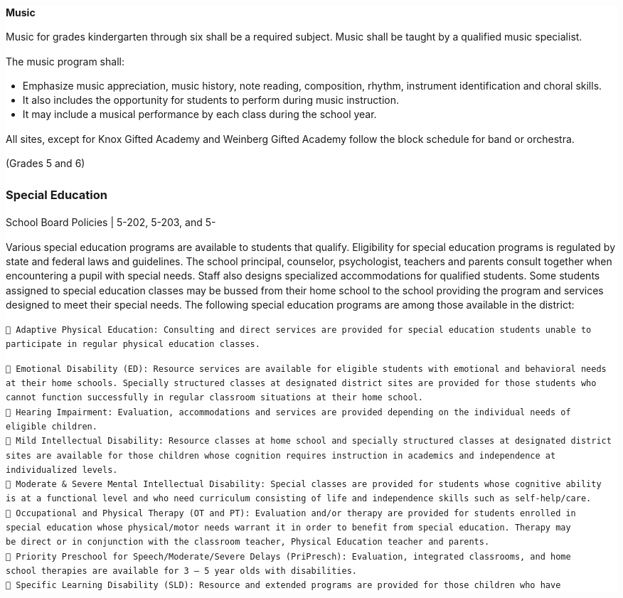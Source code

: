 **Music**

Music for grades kindergarten through six shall be a required subject. Music shall be taught by a qualified music specialist.

The music program shall:

- Emphasize music appreciation, music history, note reading, composition, rhythm, instrument identification and
    choral skills.
- It also includes the opportunity for students to perform during music instruction.
- It may include a musical performance by each class during the school year.

All sites, except for Knox Gifted Academy and Weinberg Gifted Academy follow the block schedule for band or orchestra.

(Grades 5 and 6)

### Special Education

School Board Policies | 5-202, 5-203, and 5-

Various special education programs are available to students that qualify. Eligibility for special education programs is
regulated by state and federal laws and guidelines. The school principal, counselor, psychologist, teachers and parents
consult together when encountering a pupil with special needs. Staff also designs specialized accommodations for qualified
students. Some students assigned to special education classes may be bussed from their home school to the school
providing the program and services designed to meet their special needs. The following special education programs are
among those available in the district:

```
 Adaptive Physical Education: Consulting and direct services are provided for special education students unable to
participate in regular physical education classes.
```

```
 Emotional Disability (ED): Resource services are available for eligible students with emotional and behavioral needs
at their home schools. Specially structured classes at designated district sites are provided for those students who
cannot function successfully in regular classroom situations at their home school.
 Hearing Impairment: Evaluation, accommodations and services are provided depending on the individual needs of
eligible children.
 Mild Intellectual Disability: Resource classes at home school and specially structured classes at designated district
sites are available for those children whose cognition requires instruction in academics and independence at
individualized levels.
 Moderate & Severe Mental Intellectual Disability: Special classes are provided for students whose cognitive ability
is at a functional level and who need curriculum consisting of life and independence skills such as self-help/care.
 Occupational and Physical Therapy (OT and PT): Evaluation and/or therapy are provided for students enrolled in
special education whose physical/motor needs warrant it in order to benefit from special education. Therapy may
be direct or in conjunction with the classroom teacher, Physical Education teacher and parents.
 Priority Preschool for Speech/Moderate/Severe Delays (PriPresch): Evaluation, integrated classrooms, and home
school therapies are available for 3 – 5 year olds with disabilities.
 Specific Learning Disability (SLD): Resource and extended programs are provided for those children who have
```